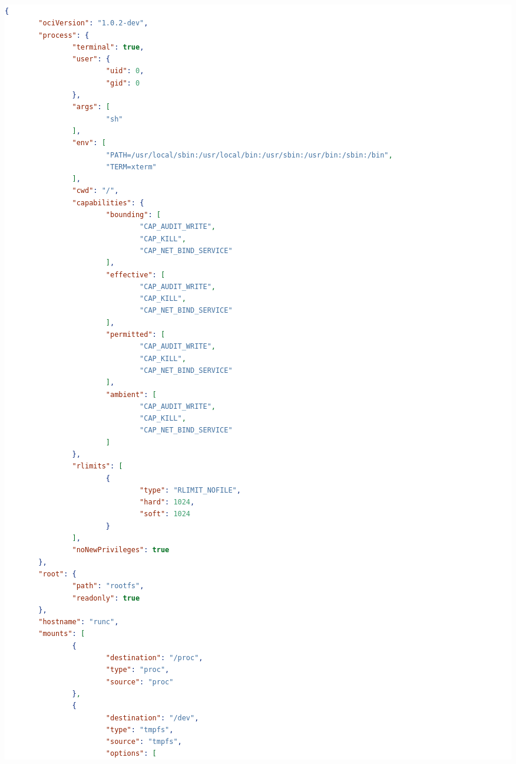 ```json
{
        "ociVersion": "1.0.2-dev",
        "process": {
                "terminal": true,
                "user": {
                        "uid": 0,
                        "gid": 0
                },
                "args": [
                        "sh"
                ],
                "env": [
                        "PATH=/usr/local/sbin:/usr/local/bin:/usr/sbin:/usr/bin:/sbin:/bin",
                        "TERM=xterm"
                ],
                "cwd": "/",
                "capabilities": {
                        "bounding": [
                                "CAP_AUDIT_WRITE",
                                "CAP_KILL",
                                "CAP_NET_BIND_SERVICE"
                        ],
                        "effective": [
                                "CAP_AUDIT_WRITE",
                                "CAP_KILL",
                                "CAP_NET_BIND_SERVICE"
                        ],
                        "permitted": [
                                "CAP_AUDIT_WRITE",
                                "CAP_KILL",
                                "CAP_NET_BIND_SERVICE"
                        ],
                        "ambient": [
                                "CAP_AUDIT_WRITE",
                                "CAP_KILL",
                                "CAP_NET_BIND_SERVICE"
                        ]
                },
                "rlimits": [
                        {
                                "type": "RLIMIT_NOFILE",
                                "hard": 1024,
                                "soft": 1024
                        }
                ],
                "noNewPrivileges": true
        },
        "root": {
                "path": "rootfs",
                "readonly": true
        },
        "hostname": "runc",
        "mounts": [
                {
                        "destination": "/proc",
                        "type": "proc",
                        "source": "proc"
                },
                {
                        "destination": "/dev",
                        "type": "tmpfs",
                        "source": "tmpfs",
                        "options": [
```